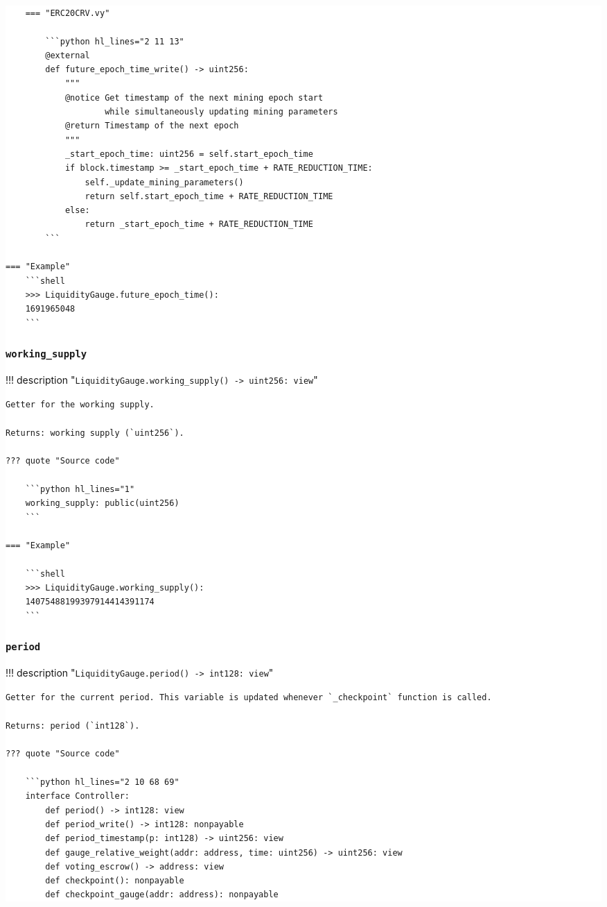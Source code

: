         === "ERC20CRV.vy"

            ```python hl_lines="2 11 13"
            @external
            def future_epoch_time_write() -> uint256:
                """
                @notice Get timestamp of the next mining epoch start
                        while simultaneously updating mining parameters
                @return Timestamp of the next epoch
                """
                _start_epoch_time: uint256 = self.start_epoch_time
                if block.timestamp >= _start_epoch_time + RATE_REDUCTION_TIME:
                    self._update_mining_parameters()
                    return self.start_epoch_time + RATE_REDUCTION_TIME
                else:
                    return _start_epoch_time + RATE_REDUCTION_TIME
            ```

    === "Example"
        ```shell
        >>> LiquidityGauge.future_epoch_time():
        1691965048
        ```


### `working_supply`
!!! description "`LiquidityGauge.working_supply() -> uint256: view`"

    Getter for the working supply.

    Returns: working supply (`uint256`).

    ??? quote "Source code"

        ```python hl_lines="1"
        working_supply: public(uint256)
        ```

    === "Example"

        ```shell
        >>> LiquidityGauge.working_supply():
        14075488199397914414391174
        ```


### `period`
!!! description "`LiquidityGauge.period() -> int128: view`"

    Getter for the current period. This variable is updated whenever `_checkpoint` function is called.

    Returns: period (`int128`).

    ??? quote "Source code"

        ```python hl_lines="2 10 68 69"
        interface Controller:
            def period() -> int128: view
            def period_write() -> int128: nonpayable
            def period_timestamp(p: int128) -> uint256: view
            def gauge_relative_weight(addr: address, time: uint256) -> uint256: view
            def voting_escrow() -> address: view
            def checkpoint(): nonpayable
            def checkpoint_gauge(addr: address): nonpayable

